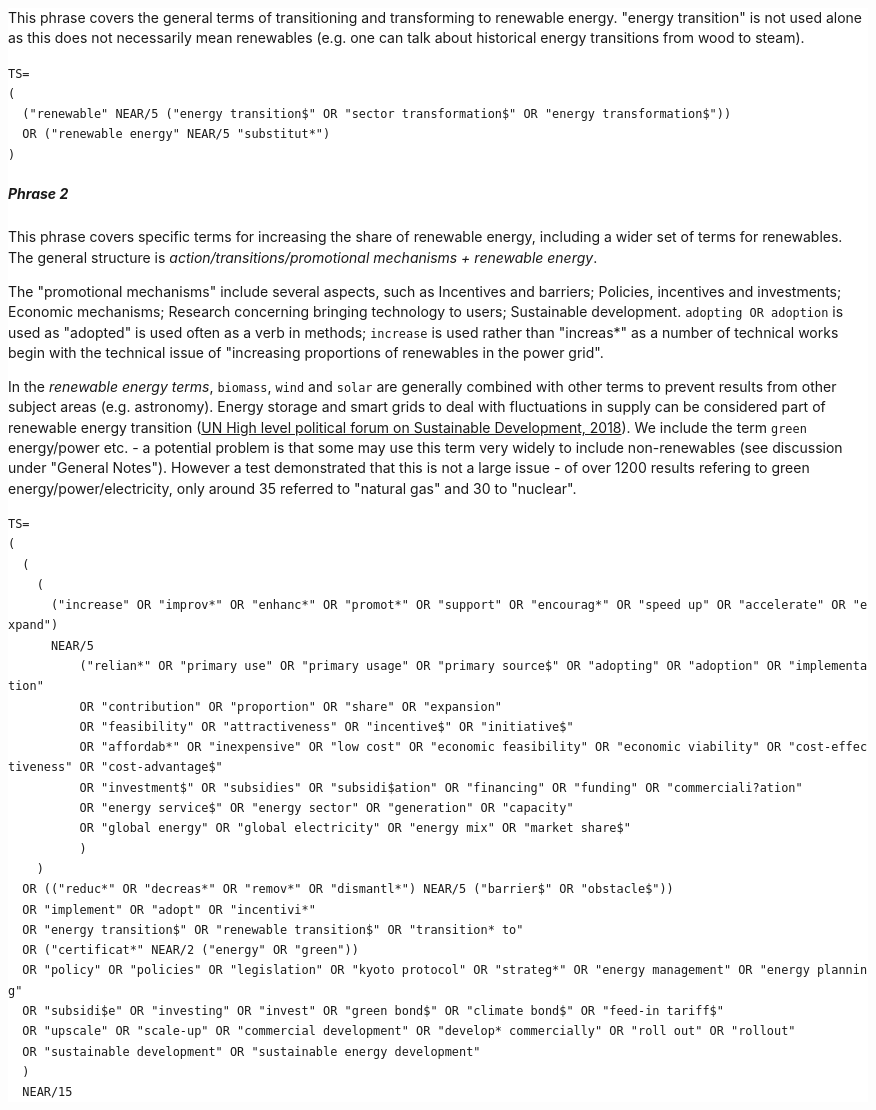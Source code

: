 This phrase covers the general terms of transitioning and transforming to renewable energy. "energy transition" is not used alone as this does not necessarily mean renewables (e.g. one can talk about historical energy transitions from wood to steam).

```Ceylon =
TS=
(
  ("renewable" NEAR/5 ("energy transition$" OR "sector transformation$" OR "energy transformation$"))
  OR ("renewable energy" NEAR/5 "substitut*")
)
```

##### Phrase 2

This phrase covers specific terms for increasing the share of renewable energy, including a wider set of terms for renewables. The general structure is *action/transitions/promotional mechanisms + renewable energy*.

The "promotional mechanisms" include several aspects, such as Incentives and barriers; Policies, incentives and investments; Economic mechanisms; Research concerning bringing technology to users; Sustainable development. `adopting OR adoption` is used as "adopted" is used often as a verb in methods; `increase` is used rather than "increas*" as a number of technical works begin with the technical issue of "increasing proportions of renewables in the power grid".

In the *renewable energy terms*, `biomass`, `wind` and `solar` are generally combined with other terms to prevent results from other subject areas (e.g. astronomy). Energy storage and smart grids to deal with fluctuations in supply can be considered part of renewable energy transition (<a id="HLPF2018">[UN High level political forum on Sustainable Development, 2018](#f3)</a>). We include the term `green` energy/power etc. - a potential problem is that some may use this term very widely to include non-renewables (see discussion under "General Notes"). However a test demonstrated that this is not a large issue - of over 1200 results refering to green energy/power/electricity, only around 35 referred to "natural gas" and 30 to "nuclear".

```Ceylon =
TS=
(
  (
    (
      ("increase" OR "improv*" OR "enhanc*" OR "promot*" OR "support" OR "encourag*" OR "speed up" OR "accelerate" OR "expand")
      NEAR/5
          ("relian*" OR "primary use" OR "primary usage" OR "primary source$" OR "adopting" OR "adoption" OR "implementation"
          OR "contribution" OR "proportion" OR "share" OR "expansion"
          OR "feasibility" OR "attractiveness" OR "incentive$" OR "initiative$"
          OR "affordab*" OR "inexpensive" OR "low cost" OR "economic feasibility" OR "economic viability" OR "cost-effectiveness" OR "cost-advantage$"
          OR "investment$" OR "subsidies" OR "subsidi$ation" OR "financing" OR "funding" OR "commerciali?ation"
          OR "energy service$" OR "energy sector" OR "generation" OR "capacity"
          OR "global energy" OR "global electricity" OR "energy mix" OR "market share$"
          )
    )
  OR (("reduc*" OR "decreas*" OR "remov*" OR "dismantl*") NEAR/5 ("barrier$" OR "obstacle$"))
  OR "implement" OR "adopt" OR "incentivi*"
  OR "energy transition$" OR "renewable transition$" OR "transition* to"
  OR ("certificat*" NEAR/2 ("energy" OR "green"))
  OR "policy" OR "policies" OR "legislation" OR "kyoto protocol" OR "strateg*" OR "energy management" OR "energy planning"
  OR "subsidi$e" OR "investing" OR "invest" OR "green bond$" OR "climate bond$" OR "feed-in tariff$"
  OR "upscale" OR "scale-up" OR "commercial development" OR "develop* commercially" OR "roll out" OR "rollout"
  OR "sustainable development" OR "sustainable energy development"
  )
  NEAR/15
```
